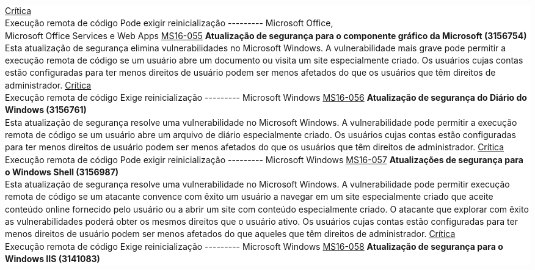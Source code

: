 <td style="border:1px solid black;"><a href="http://technet.microsoft.com/pt-br/security/gg309177.aspx">Crítica</a><br />
Execução remota de código</td>
<td style="border:1px solid black;">Pode exigir reinicialização</td>
<td style="border:1px solid black;">---------</td>
<td style="border:1px solid black;">Microsoft Office,<br />
Microsoft Office Services e Web Apps</td>
</tr>
<tr class="even">
<td style="border:1px solid black;"><a href="https://technet.microsoft.com/pt-br/library/security/ms16-055">MS16-055</a></td>
<td style="border:1px solid black;"><strong>Atualização de segurança para o componente gráfico da Microsoft (3156754)<br />
</strong>Esta atualização de segurança elimina vulnerabilidades no Microsoft Windows. A vulnerabilidade mais grave pode permitir a execução remota de código se um usuário abre um documento ou visita um site especialmente criado. Os usuários cujas contas estão configuradas para ter menos direitos de usuário podem ser menos afetados do que os usuários que têm direitos de administrador.</td>
<td style="border:1px solid black;"><a href="http://technet.microsoft.com/pt-br/security/gg309177.aspx">Crítica</a><br />
Execução remota de código</td>
<td style="border:1px solid black;">Exige reinicialização</td>
<td style="border:1px solid black;">---------</td>
<td style="border:1px solid black;">Microsoft Windows</td>
</tr>
<tr class="odd">
<td style="border:1px solid black;"><a href="https://technet.microsoft.com/pt-br/library/security/ms16-056">MS16-056</a></td>
<td style="border:1px solid black;"><strong>Atualização de segurança do Diário do Windows (3156761)<br />
</strong>Esta atualização de segurança resolve uma vulnerabilidade no Microsoft Windows. A vulnerabilidade pode permitir a execução remota de código se um usuário abre um arquivo de diário especialmente criado. Os usuários cujas contas estão configuradas para ter menos direitos de usuário podem ser menos afetados do que os usuários que têm direitos de administrador.</td>
<td style="border:1px solid black;"><a href="http://technet.microsoft.com/pt-br/security/gg309177.aspx">Crítica</a><br />
Execução remota de código</td>
<td style="border:1px solid black;">Pode exigir reinicialização</td>
<td style="border:1px solid black;">---------</td>
<td style="border:1px solid black;">Microsoft Windows</td>
</tr>
<tr class="even">
<td style="border:1px solid black;"><a href="https://technet.microsoft.com/pt-br/library/security/ms16-057">MS16-057</a></td>
<td style="border:1px solid black;"><strong>Atualizações de segurança para o Windows Shell (3156987)<br />
</strong>Esta atualização de segurança resolve uma vulnerabilidade no Microsoft Windows. A vulnerabilidade pode permitir execução remota de código se um atacante convence com êxito um usuário a navegar em um site especialmente criado que aceite conteúdo online fornecido pelo usuário ou a abrir um site com conteúdo especialmente criado. O atacante que explorar com êxito as vulnerabilidades poderá obter os mesmos direitos que o usuário ativo. Os usuários cujas contas estão configuradas para ter menos direitos de usuário podem ser menos afetados do que aqueles que têm direitos de administrador.</td>
<td style="border:1px solid black;"><a href="http://technet.microsoft.com/pt-br/security/gg309177.aspx">Crítica</a><br />
Execução remota de código</td>
<td style="border:1px solid black;">Exige reinicialização</td>
<td style="border:1px solid black;">---------</td>
<td style="border:1px solid black;">Microsoft Windows</td>
</tr>
<tr class="odd">
<td style="border:1px solid black;"><a href="https://technet.microsoft.com/pt-br/library/security/ms16-058">MS16-058</a></td>
<td style="border:1px solid black;"><strong>Atualização de segurança para o Windows IIS (3141083)<br />